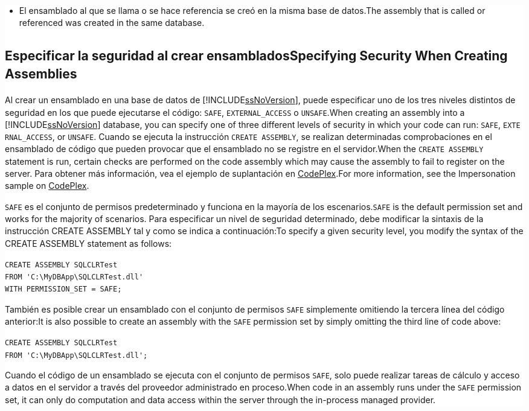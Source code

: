-   <span data-ttu-id="fda8d-119">El ensamblado al que se llama o se hace referencia se creó en la misma base de datos.</span><span class="sxs-lookup"><span data-stu-id="fda8d-119">The assembly that is called or referenced was created in the same database.</span></span>  
  
## <a name="specifying-security-when-creating-assemblies"></a><span data-ttu-id="fda8d-120">Especificar la seguridad al crear ensamblados</span><span class="sxs-lookup"><span data-stu-id="fda8d-120">Specifying Security When Creating Assemblies</span></span>  
 <span data-ttu-id="fda8d-121">Al crear un ensamblado en una base de datos de [!INCLUDE[ssNoVersion](../../../includes/ssnoversion-md.md)], puede especificar uno de los tres niveles distintos de seguridad en los que puede ejecutarse el código: `SAFE`, `EXTERNAL_ACCESS` o `UNSAFE`.</span><span class="sxs-lookup"><span data-stu-id="fda8d-121">When creating an assembly into a [!INCLUDE[ssNoVersion](../../../includes/ssnoversion-md.md)] database, you can specify one of three different levels of security in which your code can run: `SAFE`, `EXTERNAL_ACCESS`, or `UNSAFE`.</span></span> <span data-ttu-id="fda8d-122">Cuando se ejecuta la instrucción `CREATE ASSEMBLY`, se realizan determinadas comprobaciones en el ensamblado de código que pueden provocar que el ensamblado no se registre en el servidor.</span><span class="sxs-lookup"><span data-stu-id="fda8d-122">When the `CREATE ASSEMBLY` statement is run, certain checks are performed on the code assembly which may cause the assembly to fail to register on the server.</span></span> <span data-ttu-id="fda8d-123">Para obtener más información, vea el ejemplo de suplantación en [CodePlex](https://msftengprodsamples.codeplex.com/).</span><span class="sxs-lookup"><span data-stu-id="fda8d-123">For more information, see the Impersonation sample on [CodePlex](https://msftengprodsamples.codeplex.com/).</span></span>  
  
 <span data-ttu-id="fda8d-124">`SAFE` es el conjunto de permisos predeterminado y funciona en la mayoría de los escenarios.</span><span class="sxs-lookup"><span data-stu-id="fda8d-124">`SAFE` is the default permission set and works for the majority of scenarios.</span></span> <span data-ttu-id="fda8d-125">Para especificar un nivel de seguridad determinado, debe modificar la sintaxis de la instrucción CREATE ASSEMBLY tal y como se indica a continuación:</span><span class="sxs-lookup"><span data-stu-id="fda8d-125">To specify a given security level, you modify the syntax of the CREATE ASSEMBLY statement as follows:</span></span>  
  
```  
CREATE ASSEMBLY SQLCLRTest  
FROM 'C:\MyDBApp\SQLCLRTest.dll'  
WITH PERMISSION_SET = SAFE;  
```  
  
 <span data-ttu-id="fda8d-126">También es posible crear un ensamblado con el conjunto de permisos `SAFE` simplemente omitiendo la tercera línea del código anterior:</span><span class="sxs-lookup"><span data-stu-id="fda8d-126">It is also possible to create an assembly with the `SAFE` permission set by simply omitting the third line of code above:</span></span>  
  
```  
CREATE ASSEMBLY SQLCLRTest  
FROM 'C:\MyDBApp\SQLCLRTest.dll';  
```  
  
 <span data-ttu-id="fda8d-127">Cuando el código de un ensamblado se ejecuta con el conjunto de permisos `SAFE`, solo puede realizar tareas de cálculo y acceso a datos en el servidor a través del proveedor administrado en proceso.</span><span class="sxs-lookup"><span data-stu-id="fda8d-127">When code in an assembly runs under the `SAFE` permission set, it can only do computation and data access within the server through the in-process managed provider.</span></span>  
  